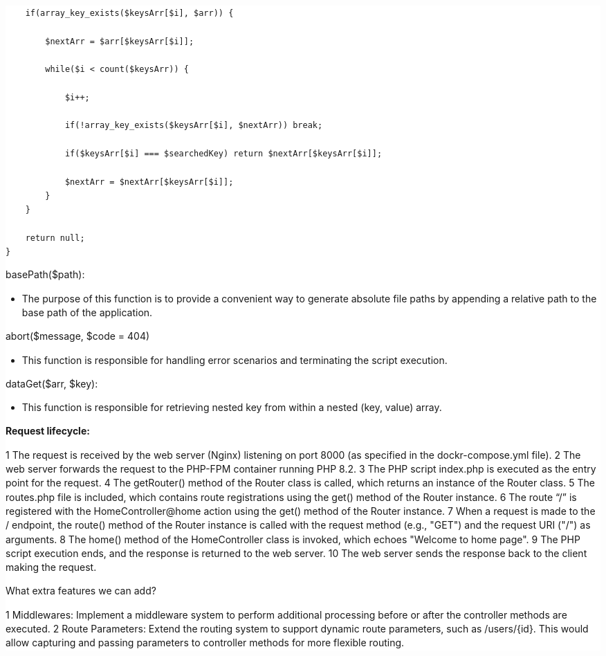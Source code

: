 ```
    if(array_key_exists($keysArr[$i], $arr)) {

        $nextArr = $arr[$keysArr[$i]];

        while($i < count($keysArr)) {

            $i++;

            if(!array_key_exists($keysArr[$i], $nextArr)) break;

            if($keysArr[$i] === $searchedKey) return $nextArr[$keysArr[$i]];

            $nextArr = $nextArr[$keysArr[$i]];
        }
    }

    return null;
}
```

basePath($path):

- The purpose of this function is to provide a convenient way to generate absolute file paths by appending a relative path to the base path of the application.

abort($message, $code = 404)

- This function is responsible for handling error scenarios and terminating the script execution.

dataGet($arr, $key):

- This function is responsible for retrieving nested key from within a nested (key, value) array.

**Request lifecycle:**

1 The request is received by the web server (Nginx) listening on port 8000 (as specified in the dockr-compose.yml file).
2 The web server forwards the request to the PHP-FPM container running PHP 8.2.
3 The PHP script index.php is executed as the entry point for the request.
4 The getRouter() method of the Router class is called, which returns an instance of the Router class.
5 The routes.php file is included, which contains route registrations using the get() method of the Router instance.
6 The route “/” is registered with the HomeController@home action using the get() method of the Router instance.
7 When a request is made to the / endpoint, the route() method of the Router instance is called with the request method (e.g., "GET") and the request URI ("/") as arguments.
8 The home() method of the HomeController class is invoked, which echoes "Welcome to home page".
9 The PHP script execution ends, and the response is returned to the web server.
10 The web server sends the response back to the client making the request.

What extra features we can add?

1 Middlewares: Implement a middleware system to perform additional processing before or after the controller methods are executed.
2 Route Parameters: Extend the routing system to support dynamic route parameters, such as /users/{id}. This would allow capturing and passing parameters to controller methods for more flexible routing.

